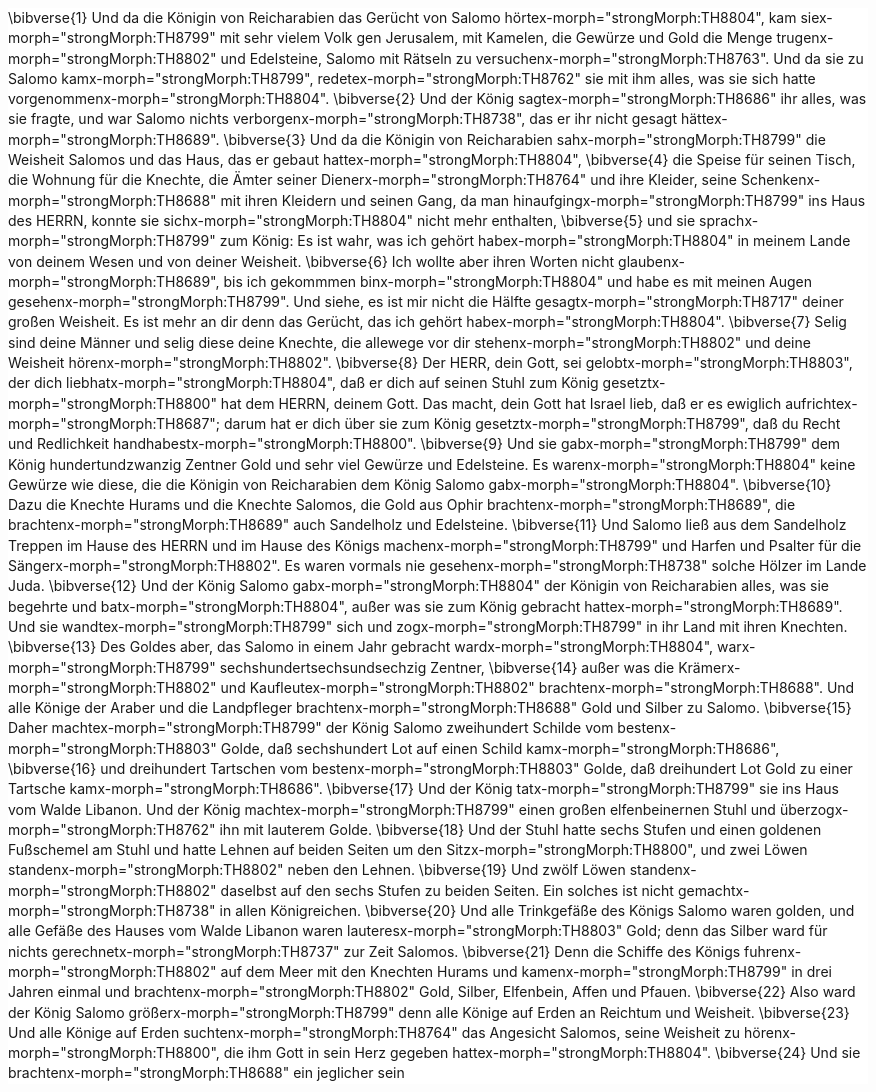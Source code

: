 \bibverse{1} Und da die Königin von Reicharabien das Gerücht von Salomo hörtex-morph="strongMorph:TH8804", kam siex-morph="strongMorph:TH8799" mit sehr vielem Volk gen Jerusalem, mit Kamelen, die Gewürze und Gold die Menge trugenx-morph="strongMorph:TH8802" und Edelsteine, Salomo mit Rätseln zu versuchenx-morph="strongMorph:TH8763". Und da sie zu Salomo kamx-morph="strongMorph:TH8799", redetex-morph="strongMorph:TH8762" sie mit ihm alles, was sie sich hatte vorgenommenx-morph="strongMorph:TH8804". \bibverse{2} Und der König sagtex-morph="strongMorph:TH8686" ihr alles, was sie fragte, und war Salomo nichts verborgenx-morph="strongMorph:TH8738", das er ihr nicht gesagt hättex-morph="strongMorph:TH8689". \bibverse{3} Und da die Königin von Reicharabien sahx-morph="strongMorph:TH8799" die Weisheit Salomos und das Haus, das er gebaut hattex-morph="strongMorph:TH8804", \bibverse{4} die Speise für seinen Tisch, die Wohnung für die Knechte, die Ämter seiner Dienerx-morph="strongMorph:TH8764" und ihre Kleider, seine Schenkenx-morph="strongMorph:TH8688" mit ihren Kleidern und seinen Gang, da man hinaufgingx-morph="strongMorph:TH8799" ins Haus des HERRN, konnte sie sichx-morph="strongMorph:TH8804" nicht mehr enthalten, \bibverse{5} und sie sprachx-morph="strongMorph:TH8799" zum König: Es ist wahr, was ich gehört habex-morph="strongMorph:TH8804" in meinem Lande von deinem Wesen und von deiner Weisheit. \bibverse{6} Ich wollte aber ihren Worten nicht glaubenx-morph="strongMorph:TH8689", bis ich gekommmen binx-morph="strongMorph:TH8804" und habe es mit meinen Augen gesehenx-morph="strongMorph:TH8799". Und siehe, es ist mir nicht die Hälfte gesagtx-morph="strongMorph:TH8717" deiner großen Weisheit. Es ist mehr an dir denn das Gerücht, das ich gehört habex-morph="strongMorph:TH8804". \bibverse{7} Selig sind deine Männer und selig diese deine Knechte, die allewege vor dir stehenx-morph="strongMorph:TH8802" und deine Weisheit hörenx-morph="strongMorph:TH8802". \bibverse{8} Der HERR, dein Gott, sei gelobtx-morph="strongMorph:TH8803", der dich liebhatx-morph="strongMorph:TH8804", daß er dich auf seinen Stuhl zum König gesetztx-morph="strongMorph:TH8800" hat dem HERRN, deinem Gott. Das macht, dein Gott hat Israel lieb, daß er es ewiglich aufrichtex-morph="strongMorph:TH8687"; darum hat er dich über sie zum König gesetztx-morph="strongMorph:TH8799", daß du Recht und Redlichkeit handhabestx-morph="strongMorph:TH8800". \bibverse{9} Und sie gabx-morph="strongMorph:TH8799" dem König hundertundzwanzig Zentner Gold und sehr viel Gewürze und Edelsteine. Es warenx-morph="strongMorph:TH8804" keine Gewürze wie diese, die die Königin von Reicharabien dem König Salomo gabx-morph="strongMorph:TH8804". \bibverse{10} Dazu die Knechte Hurams und die Knechte Salomos, die Gold aus Ophir brachtenx-morph="strongMorph:TH8689", die brachtenx-morph="strongMorph:TH8689" auch Sandelholz und Edelsteine. \bibverse{11} Und Salomo ließ aus dem Sandelholz Treppen im Hause des HERRN und im Hause des Königs machenx-morph="strongMorph:TH8799" und Harfen und Psalter für die Sängerx-morph="strongMorph:TH8802". Es waren vormals nie gesehenx-morph="strongMorph:TH8738" solche Hölzer im Lande Juda. \bibverse{12} Und der König Salomo gabx-morph="strongMorph:TH8804" der Königin von Reicharabien alles, was sie begehrte und batx-morph="strongMorph:TH8804", außer was sie zum König gebracht hattex-morph="strongMorph:TH8689". Und sie wandtex-morph="strongMorph:TH8799" sich und zogx-morph="strongMorph:TH8799" in ihr Land mit ihren Knechten. \bibverse{13} Des Goldes aber, das Salomo in einem Jahr gebracht wardx-morph="strongMorph:TH8804", warx-morph="strongMorph:TH8799" sechshundertsechsundsechzig Zentner, \bibverse{14} außer was die Krämerx-morph="strongMorph:TH8802" und Kaufleutex-morph="strongMorph:TH8802" brachtenx-morph="strongMorph:TH8688". Und alle Könige der Araber und die Landpfleger brachtenx-morph="strongMorph:TH8688" Gold und Silber zu Salomo. \bibverse{15} Daher machtex-morph="strongMorph:TH8799" der König Salomo zweihundert Schilde vom bestenx-morph="strongMorph:TH8803" Golde, daß sechshundert Lot auf einen Schild kamx-morph="strongMorph:TH8686", \bibverse{16} und dreihundert Tartschen vom bestenx-morph="strongMorph:TH8803" Golde, daß dreihundert Lot Gold zu einer Tartsche kamx-morph="strongMorph:TH8686". \bibverse{17} Und der König tatx-morph="strongMorph:TH8799" sie ins Haus vom Walde Libanon. Und der König machtex-morph="strongMorph:TH8799" einen großen elfenbeinernen Stuhl und überzogx-morph="strongMorph:TH8762" ihn mit lauterem Golde. \bibverse{18} Und der Stuhl hatte sechs Stufen und einen goldenen Fußschemel am Stuhl und hatte Lehnen auf beiden Seiten um den Sitzx-morph="strongMorph:TH8800", und zwei Löwen standenx-morph="strongMorph:TH8802" neben den Lehnen. \bibverse{19} Und zwölf Löwen standenx-morph="strongMorph:TH8802" daselbst auf den sechs Stufen zu beiden Seiten. Ein solches ist nicht gemachtx-morph="strongMorph:TH8738" in allen Königreichen. \bibverse{20} Und alle Trinkgefäße des Königs Salomo waren golden, und alle Gefäße des Hauses vom Walde Libanon waren lauteresx-morph="strongMorph:TH8803" Gold; denn das Silber ward für nichts gerechnetx-morph="strongMorph:TH8737" zur Zeit Salomos. \bibverse{21} Denn die Schiffe des Königs fuhrenx-morph="strongMorph:TH8802" auf dem Meer mit den Knechten Hurams und kamenx-morph="strongMorph:TH8799" in drei Jahren einmal und brachtenx-morph="strongMorph:TH8802" Gold, Silber, Elfenbein, Affen und Pfauen. \bibverse{22} Also ward der König Salomo größerx-morph="strongMorph:TH8799" denn alle Könige auf Erden an Reichtum und Weisheit. \bibverse{23} Und alle Könige auf Erden suchtenx-morph="strongMorph:TH8764" das Angesicht Salomos, seine Weisheit zu hörenx-morph="strongMorph:TH8800", die ihm Gott in sein Herz gegeben hattex-morph="strongMorph:TH8804". \bibverse{24} Und sie brachtenx-morph="strongMorph:TH8688" ein jeglicher sein